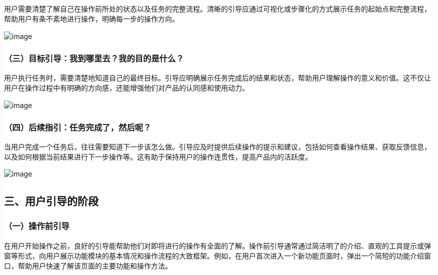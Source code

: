 用户需要清楚了解自己在操作前所处的状态以及任务的完整流程。清晰的引导应通过可视化或步骤化的方式展示任务的起始点和完整流程，帮助用户有条不紊地进行操作，明确每一步的操作方向。

![image](https://prod-files-secure.s3.us-west-2.amazonaws.com/a7a0cc5a-89b9-4cda-8686-1fba0ca52f40/0f3aaaf8-7d4d-4176-a6f5-453871ff6f74/image.png?X-Amz-Algorithm=AWS4-HMAC-SHA256&X-Amz-Content-Sha256=UNSIGNED-PAYLOAD&X-Amz-Credential=ASIAZI2LB466RYKIHGLM%2F20250413%2Fus-west-2%2Fs3%2Faws4_request&X-Amz-Date=20250413T082425Z&X-Amz-Expires=3600&X-Amz-Security-Token=IQoJb3JpZ2luX2VjEHAaCXVzLXdlc3QtMiJGMEQCIBF1UpQGPkiyuL8i1DhmSDLq4b%2BHNgAR%2FZQF3JZyBXqoAiBy5Ct4lTsUzBeUGztNREvALeI%2BUU6ZU%2FEUlZ9WDzuY4yqIBAjp%2F%2F%2F%2F%2F%2F%2F%2F%2F%2F8BEAAaDDYzNzQyMzE4MzgwNSIMUTh8Fs24e6PPS8K3KtwDdzezr0mIC5Mjqxy5iLvj8vksmB%2Bso8m5fDaT0%2BEmUMOYtdGyXyNy%2BqEpMwC2ARq5YBSwMtF8hoLXQTDJANQS8luWs3RMHm34iuuPKK%2B%2FcK%2FavwWVIzPWDvu%2FJssmbVBT%2BI1vnR4btsdQG7%2B8PgHYVbz%2BptedX2NXX1JRMb8odEWDaG%2Fb0%2BLk%2FyamaBAY5ea%2BXM3Mqxl9hL2txo1x0z4zh%2BhJ9qjWcCaNokr5g%2BIhIruF3Qq7cfKgHhebfHV6R7m26fRw9gpXfjBuoEv3W%2BEmLzdhe9bFNgIYkKCtW1ZhUuuPDLt7J9%2BzbECmUt6GTlqVw%2B7p9fl0dFsvy9JWw5%2BgAVU6ZpZyouCz1tSF4uGnrqQEoJyMTwo2IALaR6eAMJPiMtWUd13VICk%2B3JUDslGuVgUffmsFR%2FGgaiuaaC%2Bm3MzjQveebWExeZI0Kli5evh9KpB5Fvb24yVpawned0IhgINGJe4ye9Oxr80IlowU1udyT2n6R1K1Iyb%2BK7dXvaHVjMbITz5XobIQk9bjRP9cYDf4GZ%2FCsJQejHcKFovZ6SIEOHOlTE%2FwkCW94ks%2FOA2C0XaEh8hxTgx4Jh8uFgHA3Ws%2FggHpQf6qXbrcFFfMMrq5g7KyKvmig3O7ltcws%2BDtvwY6pgFK7gldowAyenkZ3p5JxhtH6qaC87dDPvDWiznrxyc%2Fc8E%2BDgExpcT%2BCk7luudWrF26WCceHJ%2BgVeSGZxoU4Ht8miebfsWGVL%2FL3A3eqHnYEV0CgDHg0634AFA2TwHxeuu399W5TjvlyvoVNPewurShHFxh56ghhT%2BbzAFkT2%2BAvs7as%2FdII%2FQ9%2BfM8%2Fsv1rO%2FAzq1yTx7cUDg4d3yav3l3NwDT%2FsAG&X-Amz-Signature=92c13a6c8461a9ebcd9fa56aeaefabed307547cdd322c7243f0e08f4be9413a6&X-Amz-SignedHeaders=host&x-id=GetObject)

### （三）目标引导：我到哪里去？我的目的是什么？

用户执行任务时，需要清楚地知道自己的最终目标。引导应明确展示任务完成后的结果和状态，帮助用户理解操作的意义和价值。这不仅让用户在操作过程中有明确的方向感，还能增强他们对产品的认同感和使用动力。

![image](https://prod-files-secure.s3.us-west-2.amazonaws.com/a7a0cc5a-89b9-4cda-8686-1fba0ca52f40/1db72c46-ad3b-4e99-9353-a2b78a6b5ae6/image.png?X-Amz-Algorithm=AWS4-HMAC-SHA256&X-Amz-Content-Sha256=UNSIGNED-PAYLOAD&X-Amz-Credential=ASIAZI2LB466RYKIHGLM%2F20250413%2Fus-west-2%2Fs3%2Faws4_request&X-Amz-Date=20250413T082425Z&X-Amz-Expires=3600&X-Amz-Security-Token=IQoJb3JpZ2luX2VjEHAaCXVzLXdlc3QtMiJGMEQCIBF1UpQGPkiyuL8i1DhmSDLq4b%2BHNgAR%2FZQF3JZyBXqoAiBy5Ct4lTsUzBeUGztNREvALeI%2BUU6ZU%2FEUlZ9WDzuY4yqIBAjp%2F%2F%2F%2F%2F%2F%2F%2F%2F%2F8BEAAaDDYzNzQyMzE4MzgwNSIMUTh8Fs24e6PPS8K3KtwDdzezr0mIC5Mjqxy5iLvj8vksmB%2Bso8m5fDaT0%2BEmUMOYtdGyXyNy%2BqEpMwC2ARq5YBSwMtF8hoLXQTDJANQS8luWs3RMHm34iuuPKK%2B%2FcK%2FavwWVIzPWDvu%2FJssmbVBT%2BI1vnR4btsdQG7%2B8PgHYVbz%2BptedX2NXX1JRMb8odEWDaG%2Fb0%2BLk%2FyamaBAY5ea%2BXM3Mqxl9hL2txo1x0z4zh%2BhJ9qjWcCaNokr5g%2BIhIruF3Qq7cfKgHhebfHV6R7m26fRw9gpXfjBuoEv3W%2BEmLzdhe9bFNgIYkKCtW1ZhUuuPDLt7J9%2BzbECmUt6GTlqVw%2B7p9fl0dFsvy9JWw5%2BgAVU6ZpZyouCz1tSF4uGnrqQEoJyMTwo2IALaR6eAMJPiMtWUd13VICk%2B3JUDslGuVgUffmsFR%2FGgaiuaaC%2Bm3MzjQveebWExeZI0Kli5evh9KpB5Fvb24yVpawned0IhgINGJe4ye9Oxr80IlowU1udyT2n6R1K1Iyb%2BK7dXvaHVjMbITz5XobIQk9bjRP9cYDf4GZ%2FCsJQejHcKFovZ6SIEOHOlTE%2FwkCW94ks%2FOA2C0XaEh8hxTgx4Jh8uFgHA3Ws%2FggHpQf6qXbrcFFfMMrq5g7KyKvmig3O7ltcws%2BDtvwY6pgFK7gldowAyenkZ3p5JxhtH6qaC87dDPvDWiznrxyc%2Fc8E%2BDgExpcT%2BCk7luudWrF26WCceHJ%2BgVeSGZxoU4Ht8miebfsWGVL%2FL3A3eqHnYEV0CgDHg0634AFA2TwHxeuu399W5TjvlyvoVNPewurShHFxh56ghhT%2BbzAFkT2%2BAvs7as%2FdII%2FQ9%2BfM8%2Fsv1rO%2FAzq1yTx7cUDg4d3yav3l3NwDT%2FsAG&X-Amz-Signature=aba8ed0a06951ad370d2fe9fb8d56686df582e665f22cf0de9436a754692ee96&X-Amz-SignedHeaders=host&x-id=GetObject)

### （四）后续指引：任务完成了，然后呢？

当用户完成一个任务后，往往需要知道下一步该怎么做。引导应及时提供后续操作的提示和建议，包括如何查看操作结果、获取反馈信息，以及如何根据当前结果进行下一步操作等。这有助于保持用户的操作连贯性，提高产品内的活跃度。

![image](https://prod-files-secure.s3.us-west-2.amazonaws.com/a7a0cc5a-89b9-4cda-8686-1fba0ca52f40/efd24c17-5899-4682-be24-a14c8965a711/image.png?X-Amz-Algorithm=AWS4-HMAC-SHA256&X-Amz-Content-Sha256=UNSIGNED-PAYLOAD&X-Amz-Credential=ASIAZI2LB466RYKIHGLM%2F20250413%2Fus-west-2%2Fs3%2Faws4_request&X-Amz-Date=20250413T082425Z&X-Amz-Expires=3600&X-Amz-Security-Token=IQoJb3JpZ2luX2VjEHAaCXVzLXdlc3QtMiJGMEQCIBF1UpQGPkiyuL8i1DhmSDLq4b%2BHNgAR%2FZQF3JZyBXqoAiBy5Ct4lTsUzBeUGztNREvALeI%2BUU6ZU%2FEUlZ9WDzuY4yqIBAjp%2F%2F%2F%2F%2F%2F%2F%2F%2F%2F8BEAAaDDYzNzQyMzE4MzgwNSIMUTh8Fs24e6PPS8K3KtwDdzezr0mIC5Mjqxy5iLvj8vksmB%2Bso8m5fDaT0%2BEmUMOYtdGyXyNy%2BqEpMwC2ARq5YBSwMtF8hoLXQTDJANQS8luWs3RMHm34iuuPKK%2B%2FcK%2FavwWVIzPWDvu%2FJssmbVBT%2BI1vnR4btsdQG7%2B8PgHYVbz%2BptedX2NXX1JRMb8odEWDaG%2Fb0%2BLk%2FyamaBAY5ea%2BXM3Mqxl9hL2txo1x0z4zh%2BhJ9qjWcCaNokr5g%2BIhIruF3Qq7cfKgHhebfHV6R7m26fRw9gpXfjBuoEv3W%2BEmLzdhe9bFNgIYkKCtW1ZhUuuPDLt7J9%2BzbECmUt6GTlqVw%2B7p9fl0dFsvy9JWw5%2BgAVU6ZpZyouCz1tSF4uGnrqQEoJyMTwo2IALaR6eAMJPiMtWUd13VICk%2B3JUDslGuVgUffmsFR%2FGgaiuaaC%2Bm3MzjQveebWExeZI0Kli5evh9KpB5Fvb24yVpawned0IhgINGJe4ye9Oxr80IlowU1udyT2n6R1K1Iyb%2BK7dXvaHVjMbITz5XobIQk9bjRP9cYDf4GZ%2FCsJQejHcKFovZ6SIEOHOlTE%2FwkCW94ks%2FOA2C0XaEh8hxTgx4Jh8uFgHA3Ws%2FggHpQf6qXbrcFFfMMrq5g7KyKvmig3O7ltcws%2BDtvwY6pgFK7gldowAyenkZ3p5JxhtH6qaC87dDPvDWiznrxyc%2Fc8E%2BDgExpcT%2BCk7luudWrF26WCceHJ%2BgVeSGZxoU4Ht8miebfsWGVL%2FL3A3eqHnYEV0CgDHg0634AFA2TwHxeuu399W5TjvlyvoVNPewurShHFxh56ghhT%2BbzAFkT2%2BAvs7as%2FdII%2FQ9%2BfM8%2Fsv1rO%2FAzq1yTx7cUDg4d3yav3l3NwDT%2FsAG&X-Amz-Signature=fbd673b52194dabbd69fb660ae842b299ffaad2a1adf8f96a7c0cc398e11223d&X-Amz-SignedHeaders=host&x-id=GetObject)

## 三、用户引导的阶段

### （一）操作前引导

在用户开始操作之前，良好的引导能帮助他们对即将进行的操作有全面的了解。操作前引导通常通过简洁明了的介绍、直观的工具提示或弹窗等形式，向用户展示功能模块的基本情况和操作流程的大致框架。例如，在用户首次进入一个新功能页面时，弹出一个简短的功能介绍窗口，帮助用户快速了解该页面的主要功能和操作方法。
